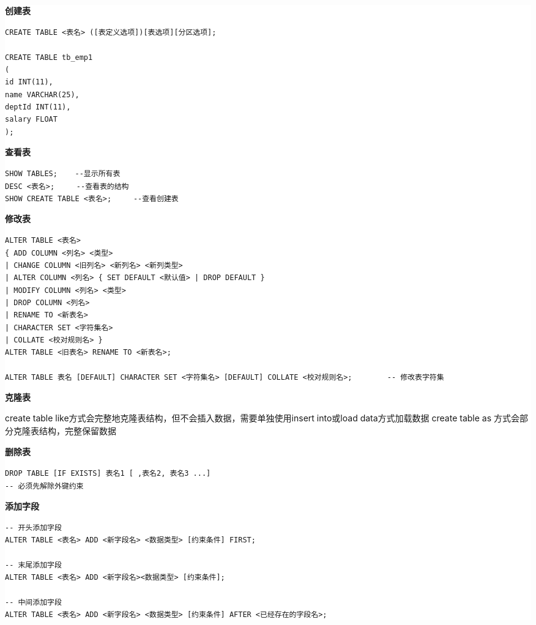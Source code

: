 **创建表**

```mysql
CREATE TABLE <表名> ([表定义选项])[表选项][分区选项];

CREATE TABLE tb_emp1
(
id INT(11),
name VARCHAR(25),
deptId INT(11),
salary FLOAT
);
```

**查看表**

```mysql
SHOW TABLES;	--显示所有表
DESC <表名>;	   --查看表的结构
SHOW CREATE TABLE <表名>;		--查看创建表
```

**修改表**

```mysql
ALTER TABLE <表名>
{ ADD COLUMN <列名> <类型>
| CHANGE COLUMN <旧列名> <新列名> <新列类型>
| ALTER COLUMN <列名> { SET DEFAULT <默认值> | DROP DEFAULT }
| MODIFY COLUMN <列名> <类型>
| DROP COLUMN <列名>
| RENAME TO <新表名>
| CHARACTER SET <字符集名>
| COLLATE <校对规则名> }
ALTER TABLE <旧表名> RENAME TO <新表名>;

ALTER TABLE 表名 [DEFAULT] CHARACTER SET <字符集名> [DEFAULT] COLLATE <校对规则名>;		-- 修改表字符集

```

**克隆表**

create table like方式会完整地克隆表结构，但不会插入数据，需要单独使用insert into或load data方式加载数据
create table as  方式会部分克隆表结构，完整保留数据



**删除表**

```mysql
DROP TABLE [IF EXISTS] 表名1 [ ,表名2, 表名3 ...]
-- 必须先解除外键约束

```

**添加字段**

```mysql
-- 开头添加字段
ALTER TABLE <表名> ADD <新字段名> <数据类型> [约束条件] FIRST;

-- 末尾添加字段
ALTER TABLE <表名> ADD <新字段名><数据类型> [约束条件];

-- 中间添加字段
ALTER TABLE <表名> ADD <新字段名> <数据类型> [约束条件] AFTER <已经存在的字段名>;
```
